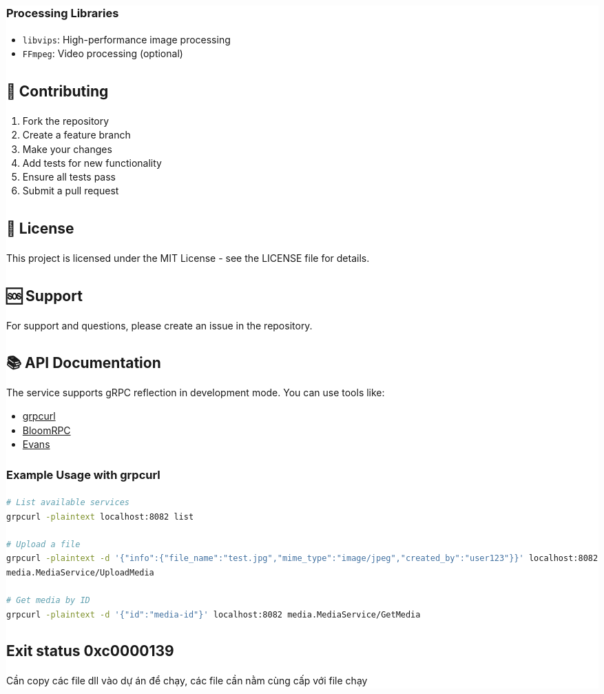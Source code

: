 ### Processing Libraries
* `libvips`: High-performance image processing
* `FFmpeg`: Video processing (optional)

## 🤝 Contributing

1. Fork the repository
2. Create a feature branch
3. Make your changes
4. Add tests for new functionality
5. Ensure all tests pass
6. Submit a pull request

## 📄 License

This project is licensed under the MIT License - see the LICENSE file for details.

## 🆘 Support

For support and questions, please create an issue in the repository.

## 📚 API Documentation

The service supports gRPC reflection in development mode. You can use tools like:
* [grpcurl](https://github.com/fullstorydev/grpcurl)
* [BloomRPC](https://github.com/bloomrpc/bloomrpc)
* [Evans](https://github.com/ktr0731/evans)

### Example Usage with grpcurl

```bash
# List available services
grpcurl -plaintext localhost:8082 list

# Upload a file
grpcurl -plaintext -d '{"info":{"file_name":"test.jpg","mime_type":"image/jpeg","created_by":"user123"}}' localhost:8082 media.MediaService/UploadMedia

# Get media by ID
grpcurl -plaintext -d '{"id":"media-id"}' localhost:8082 media.MediaService/GetMedia
```


## Exit status 0xc0000139

Cần copy các file dll vào dự án để chạy, các file cần nằm cùng cấp với file chạy